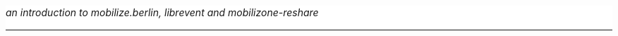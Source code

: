 *an introduction to mobilize.berlin, librevent and mobilizone-reshare*

<div style="text-align:center;">
  <iframe
    src="https://www.youtube-nocookie.com/embed/6UOz6nrzntQ?start=3881"
    title="YouTube video player"
    width="800"
    height="600"
    frameborder="0"
    allow="accelerometer; autoplay; clipboard-write; encrypted-media; gyroscope; picture-in-picture"
    allowfullscreen>
  </iframe>
</div>


---
